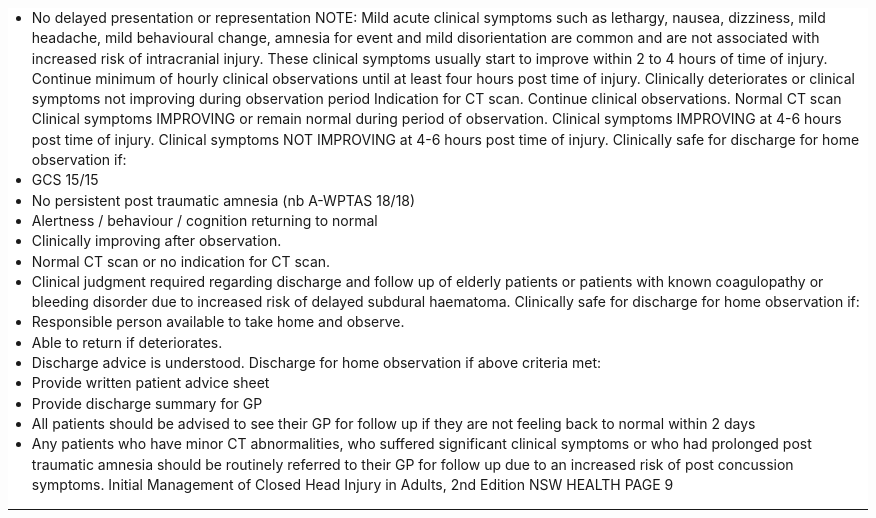 - No delayed presentation or representation
NOTE:
Mild acute clinical symptoms such as lethargy, nausea, dizziness, mild headache, mild 
behavioural change, amnesia for event and mild disorientation are common and are 
not associated with increased risk of intracranial injury. These clinical symptoms usually 
start to improve within 2 to 4 hours of time of injury. 
Continue minimum of hourly clinical observations until at 
least four hours post time of injury.
Clinically deteriorates or clinical symptoms not 
improving during observation period
Indication for CT scan. Continue clinical observations.
Normal CT scan
Clinical 
symptoms 
IMPROVING or 
remain normal 
during period 
of observation.
Clinical 
symptoms
IMPROVING 
at 4-6 hours 
post time of 
injury.
Clinical 
symptoms  NOT 
IMPROVING at 
4-6 hours post 
time of injury.
Clinically safe for discharge for home observation if:
- GCS 15/15 
- No persistent post traumatic amnesia (nb A-WPTAS 18/18)
- Alertness / behaviour / cognition returning to normal 
- Clinically improving after observation.
- Normal CT scan or no indication for CT scan.
-  Clinical judgment required regarding discharge and follow up of elderly 
patients or patients with known coagulopathy or bleeding disorder due to 
increased risk of delayed subdural haematoma.
Clinically safe for discharge for home observation if:
- Responsible person available to take home and observe.
- Able to return if deteriorates.
- Discharge advice is understood.
Discharge for home observation if above criteria met:
- Provide written patient advice sheet
- Provide discharge summary for GP
-  All patients should be advised to see their GP for follow up if they are not 
feeling back to normal within 2 days
-  Any patients who have minor CT abnormalities, who suffered significant 
clinical symptoms or who had prolonged post traumatic amnesia should be 
routinely referred to their GP for follow up due to an increased risk of post 
concussion symptoms.
Initial Management of Closed Head Injury in Adults, 2nd Edition  NSW HEALTH  PAGE 9

---